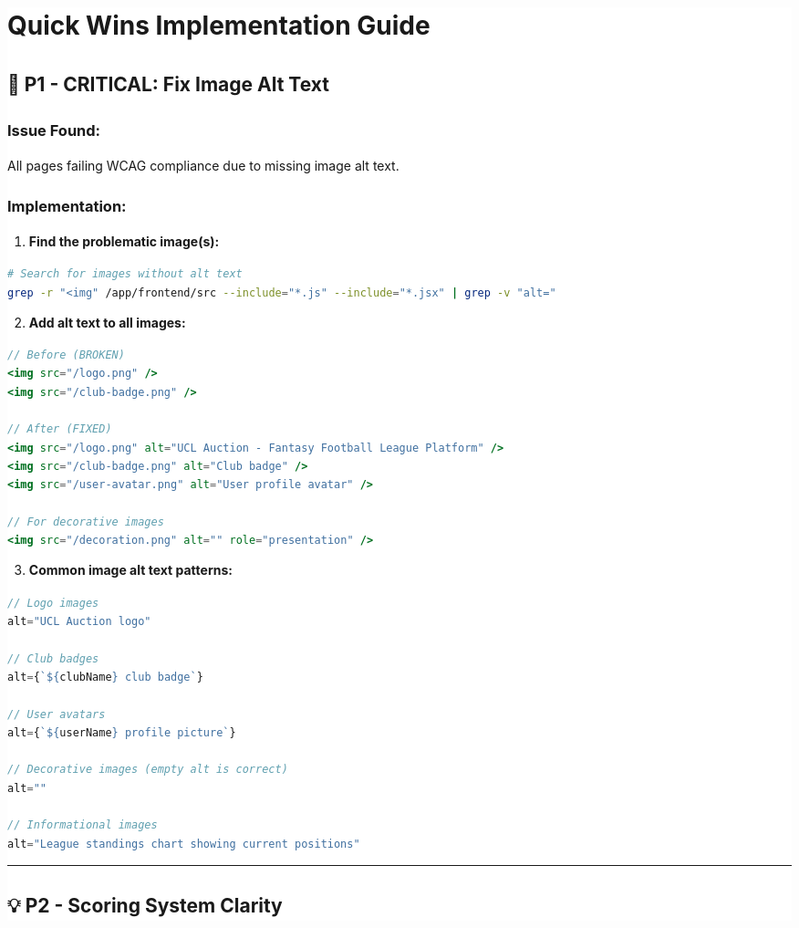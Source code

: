 # Quick Wins Implementation Guide

## 🚨 **P1 - CRITICAL: Fix Image Alt Text**

### **Issue Found:**
All pages failing WCAG compliance due to missing image alt text.

### **Implementation:**

1. **Find the problematic image(s):**
```bash
# Search for images without alt text
grep -r "<img" /app/frontend/src --include="*.js" --include="*.jsx" | grep -v "alt="
```

2. **Add alt text to all images:**
```jsx
// Before (BROKEN)
<img src="/logo.png" />
<img src="/club-badge.png" />

// After (FIXED)
<img src="/logo.png" alt="UCL Auction - Fantasy Football League Platform" />
<img src="/club-badge.png" alt="Club badge" />
<img src="/user-avatar.png" alt="User profile avatar" />

// For decorative images
<img src="/decoration.png" alt="" role="presentation" />
```

3. **Common image alt text patterns:**
```jsx
// Logo images
alt="UCL Auction logo"

// Club badges  
alt={`${clubName} club badge`}

// User avatars
alt={`${userName} profile picture`}

// Decorative images (empty alt is correct)
alt=""

// Informational images
alt="League standings chart showing current positions"
```

---

## 💡 **P2 - Scoring System Clarity**
